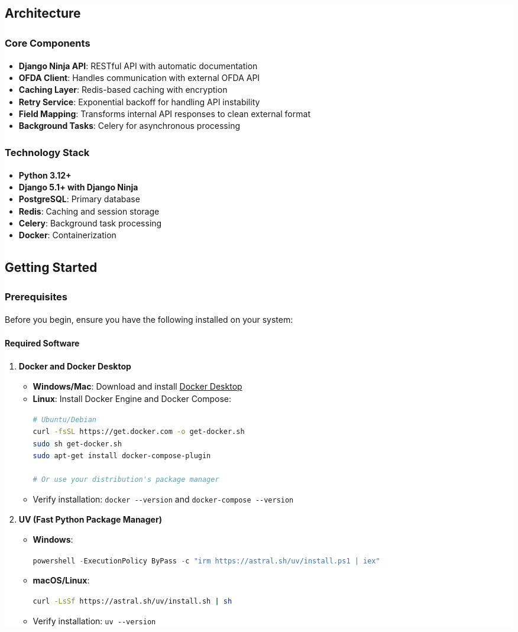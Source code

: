 ## Architecture

### Core Components

- **Django Ninja API**: RESTful API with automatic documentation
- **OFDA Client**: Handles communication with external OFDA API
- **Caching Layer**: Redis-based caching with encryption
- **Retry Service**: Exponential backoff for handling API instability
- **Field Mapping**: Transforms internal API responses to clean external format
- **Background Tasks**: Celery for asynchronous processing

### Technology Stack

- **Python 3.12+**
- **Django 5.1+ with Django Ninja**
- **PostgreSQL**: Primary database
- **Redis**: Caching and session storage
- **Celery**: Background task processing
- **Docker**: Containerization

## Getting Started

### Prerequisites

Before you begin, ensure you have the following installed on your system:

#### Required Software

1. **Docker and Docker Desktop**
   - **Windows/Mac**: Download and install [Docker Desktop](https://www.docker.com/products/docker-desktop/)
   - **Linux**: Install Docker Engine and Docker Compose:
     ```bash
     # Ubuntu/Debian
     curl -fsSL https://get.docker.com -o get-docker.sh
     sudo sh get-docker.sh
     sudo apt-get install docker-compose-plugin
     
     # Or use your distribution's package manager
     ```
   - Verify installation: `docker --version` and `docker-compose --version`

2. **UV (Fast Python Package Manager)**
   - **Windows**: 
     ```powershell
     powershell -ExecutionPolicy ByPass -c "irm https://astral.sh/uv/install.ps1 | iex"
     ```
   - **macOS/Linux**:
     ```bash
     curl -LsSf https://astral.sh/uv/install.sh | sh
     ```
   - Verify installation: `uv --version`
